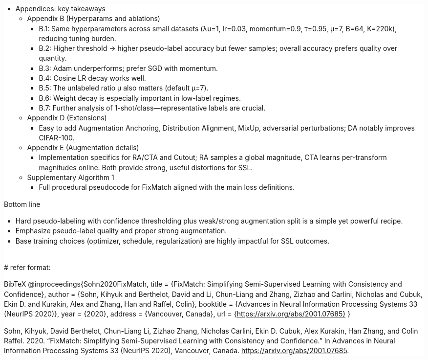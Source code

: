 - Appendices: key takeaways
  - Appendix B (Hyperparams and ablations)
    - B.1: Same hyperparameters across small datasets (λu=1, lr=0.03, momentum=0.9, τ=0.95, μ=7, B=64, K=220k), reducing tuning burden.
    - B.2: Higher threshold → higher pseudo-label accuracy but fewer samples; overall accuracy prefers quality over quantity.
    - B.3: Adam underperforms; prefer SGD with momentum.
    - B.4: Cosine LR decay works well.
    - B.5: The unlabeled ratio μ also matters (default μ=7).
    - B.6: Weight decay is especially important in low-label regimes.
    - B.7: Further analysis of 1-shot/class—representative labels are crucial.
  - Appendix D (Extensions)
    - Easy to add Augmentation Anchoring, Distribution Alignment, MixUp, adversarial perturbations; DA notably improves CIFAR-100.
  - Appendix E (Augmentation details)
    - Implementation specifics for RA/CTA and Cutout; RA samples a global magnitude, CTA learns per-transform magnitudes online. Both provide strong, useful distortions for SSL.
  - Supplementary Algorithm 1
    - Full procedural pseudocode for FixMatch aligned with the main loss definitions.

Bottom line
- Hard pseudo-labeling with confidence thresholding plus weak/strong augmentation split is a simple yet powerful recipe.
- Emphasize pseudo-label quality and proper strong augmentation.
- Base training choices (optimizer, schedule, regularization) are highly impactful for SSL outcomes.

<br/>
# refer format:



BibTeX
@inproceedings{Sohn2020FixMatch,
  title        = {FixMatch: Simplifying Semi-Supervised Learning with Consistency and Confidence},
  author       = {Sohn, Kihyuk and Berthelot, David and Li, Chun-Liang and Zhang, Zizhao and Carlini, Nicholas and Cubuk, Ekin D. and Kurakin, Alex and Zhang, Han and Raffel, Colin},
  booktitle    = {Advances in Neural Information Processing Systems 33 (NeurIPS 2020)},
  year         = {2020},
  address      = {Vancouver, Canada},
  url          = {https://arxiv.org/abs/2001.07685}
}


Sohn, Kihyuk, David Berthelot, Chun-Liang Li, Zizhao Zhang, Nicholas Carlini, Ekin D. Cubuk, Alex Kurakin, Han Zhang, and Colin Raffel. 2020. “FixMatch: Simplifying Semi-Supervised Learning with Consistency and Confidence.” In Advances in Neural Information Processing Systems 33 (NeurIPS 2020), Vancouver, Canada. https://arxiv.org/abs/2001.07685.
